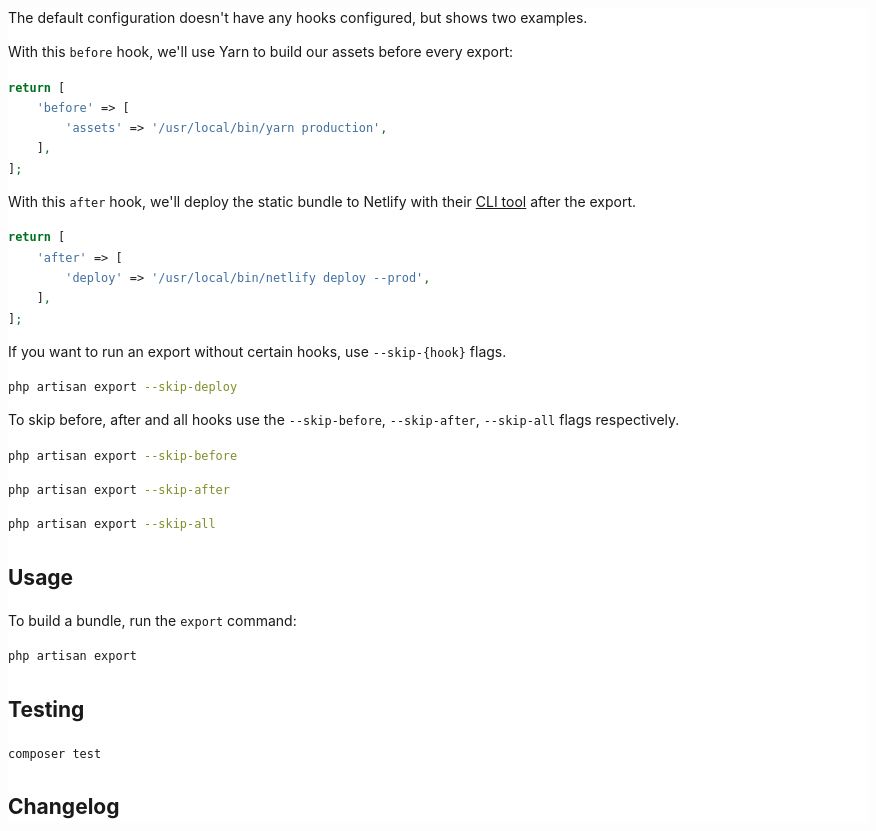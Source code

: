 The default configuration doesn't have any hooks configured, but shows two examples.

With this `before` hook, we'll use Yarn to build our assets before every export:

```php
return [
    'before' => [
        'assets' => '/usr/local/bin/yarn production',
    ],
];
```

With this `after` hook, we'll deploy the static bundle to Netlify with their [CLI tool](https://www.netlify.com/docs/cli/) after the export.

```php
return [
    'after' => [
        'deploy' => '/usr/local/bin/netlify deploy --prod',
    ],
];
```

If you want to run an export without certain hooks, use `--skip-{hook}` flags.

```bash
php artisan export --skip-deploy
```

To skip before, after and all hooks use the `--skip-before`, `--skip-after`, `--skip-all` flags respectively.

```bash
php artisan export --skip-before
```

```bash
php artisan export --skip-after
```

```bash
php artisan export --skip-all
```

## Usage

To build a bundle, run the `export` command:

```bash
php artisan export
```

## Testing

``` bash
composer test
```

## Changelog
